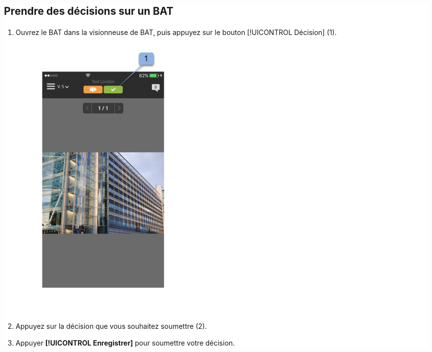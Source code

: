 ## Prendre des décisions sur un BAT

1. Ouvrez le BAT dans la visionneuse de BAT, puis appuyez sur le bouton [!UICONTROL Décision] (1).

   ![décision_button.png](assets/decision-button-350x542.png)

1. Appuyez sur la décision que vous souhaitez soumettre (2).
1. Appuyer **[!UICONTROL Enregistrer]** pour soumettre votre décision.
